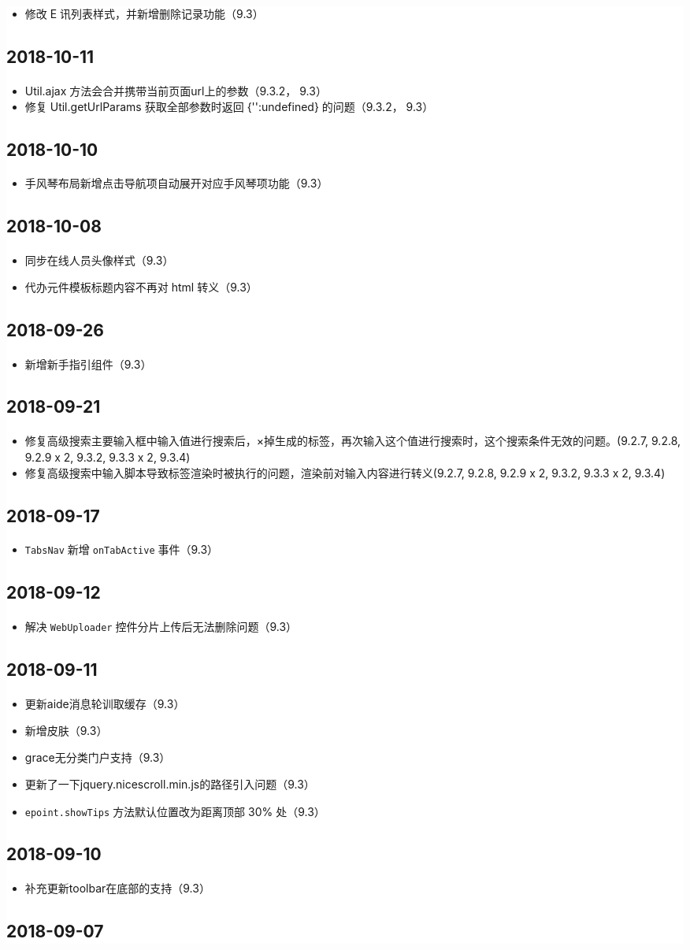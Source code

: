- 修改 E 讯列表样式，并新增删除记录功能（9.3）

## 2018-10-11

- Util.ajax 方法会合并携带当前页面url上的参数（9.3.2， 9.3）
- 修复 Util.getUrlParams 获取全部参数时返回 {'':undefined} 的问题（9.3.2， 9.3）

## 2018-10-10

- 手风琴布局新增点击导航项自动展开对应手风琴项功能（9.3）

## 2018-10-08

- 同步在线人员头像样式（9.3）

- 代办元件模板标题内容不再对 html 转义（9.3）

## 2018-09-26

- 新增新手指引组件（9.3）

## 2018-09-21

- 修复高级搜索主要输入框中输入值进行搜索后，×掉生成的标签，再次输入这个值进行搜索时，这个搜索条件无效的问题。(9.2.7, 9.2.8, 9.2.9 x 2, 9.3.2, 9.3.3 x 2, 9.3.4)
- 修复高级搜索中输入脚本导致标签渲染时被执行的问题，渲染前对输入内容进行转义(9.2.7, 9.2.8, 9.2.9 x 2, 9.3.2, 9.3.3 x 2, 9.3.4)

## 2018-09-17

- `TabsNav` 新增 `onTabActive` 事件（9.3）

## 2018-09-12

- 解决 `WebUploader` 控件分片上传后无法删除问题（9.3）

## 2018-09-11

- 更新aide消息轮训取缓存（9.3）

- 新增皮肤（9.3）

- grace无分类门户支持（9.3）

- 更新了一下jquery.nicescroll.min.js的路径引入问题（9.3）

- `epoint.showTips` 方法默认位置改为距离顶部 30% 处（9.3）

## 2018-09-10

- 补充更新toolbar在底部的支持（9.3）

## 2018-09-07
